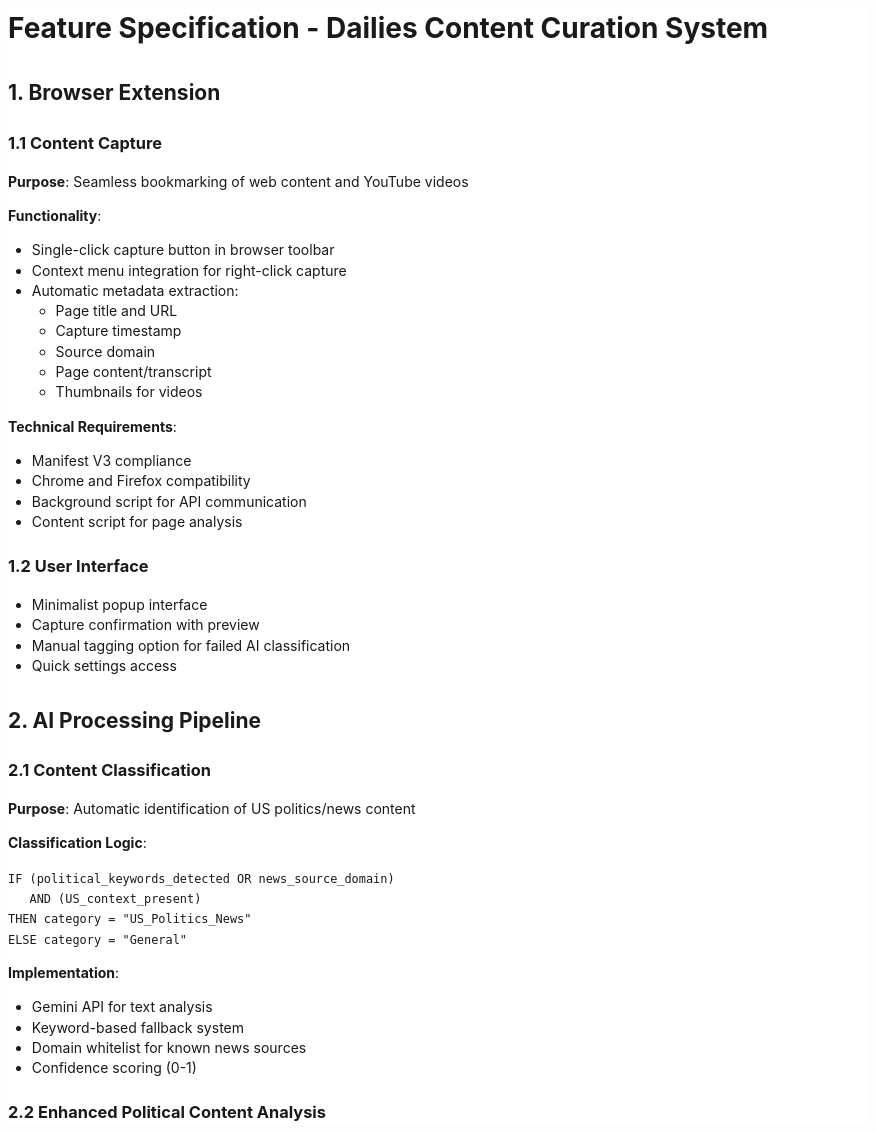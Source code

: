 # Feature Specification - Dailies Content Curation System

## 1. Browser Extension

### 1.1 Content Capture
**Purpose**: Seamless bookmarking of web content and YouTube videos

**Functionality**:
- Single-click capture button in browser toolbar
- Context menu integration for right-click capture
- Automatic metadata extraction:
  - Page title and URL
  - Capture timestamp
  - Source domain
  - Page content/transcript
  - Thumbnails for videos

**Technical Requirements**:
- Manifest V3 compliance
- Chrome and Firefox compatibility
- Background script for API communication
- Content script for page analysis

### 1.2 User Interface
- Minimalist popup interface
- Capture confirmation with preview
- Manual tagging option for failed AI classification
- Quick settings access

## 2. AI Processing Pipeline

### 2.1 Content Classification
**Purpose**: Automatic identification of US politics/news content

**Classification Logic**:
```
IF (political_keywords_detected OR news_source_domain) 
   AND (US_context_present) 
THEN category = "US_Politics_News"
ELSE category = "General"
```

**Implementation**:
- Gemini API for text analysis
- Keyword-based fallback system
- Domain whitelist for known news sources
- Confidence scoring (0-1)

### 2.2 Enhanced Political Content Analysis
